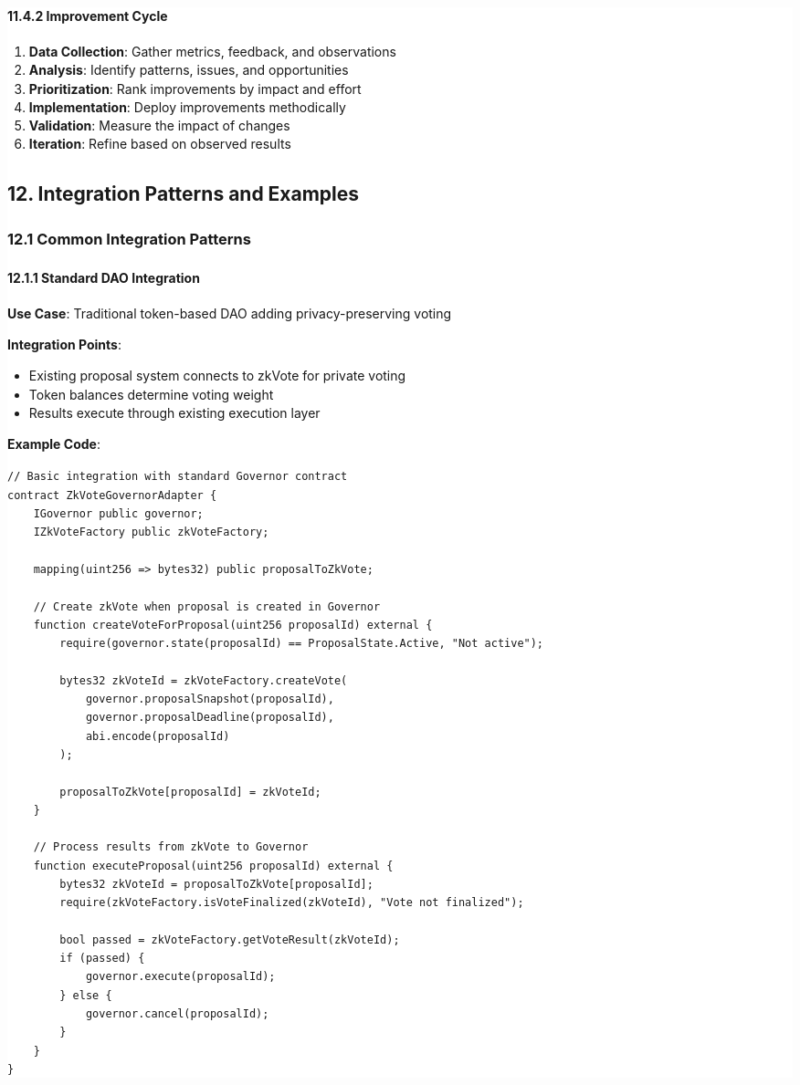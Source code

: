 #### 11.4.2 Improvement Cycle

1. **Data Collection**: Gather metrics, feedback, and observations
2. **Analysis**: Identify patterns, issues, and opportunities
3. **Prioritization**: Rank improvements by impact and effort
4. **Implementation**: Deploy improvements methodically
5. **Validation**: Measure the impact of changes
6. **Iteration**: Refine based on observed results

## 12. Integration Patterns and Examples

### 12.1 Common Integration Patterns

#### 12.1.1 Standard DAO Integration

**Use Case**: Traditional token-based DAO adding privacy-preserving voting

**Integration Points**:

- Existing proposal system connects to zkVote for private voting
- Token balances determine voting weight
- Results execute through existing execution layer

**Example Code**:

```solidity
// Basic integration with standard Governor contract
contract ZkVoteGovernorAdapter {
    IGovernor public governor;
    IZkVoteFactory public zkVoteFactory;

    mapping(uint256 => bytes32) public proposalToZkVote;

    // Create zkVote when proposal is created in Governor
    function createVoteForProposal(uint256 proposalId) external {
        require(governor.state(proposalId) == ProposalState.Active, "Not active");

        bytes32 zkVoteId = zkVoteFactory.createVote(
            governor.proposalSnapshot(proposalId),
            governor.proposalDeadline(proposalId),
            abi.encode(proposalId)
        );

        proposalToZkVote[proposalId] = zkVoteId;
    }

    // Process results from zkVote to Governor
    function executeProposal(uint256 proposalId) external {
        bytes32 zkVoteId = proposalToZkVote[proposalId];
        require(zkVoteFactory.isVoteFinalized(zkVoteId), "Vote not finalized");

        bool passed = zkVoteFactory.getVoteResult(zkVoteId);
        if (passed) {
            governor.execute(proposalId);
        } else {
            governor.cancel(proposalId);
        }
    }
}
```
